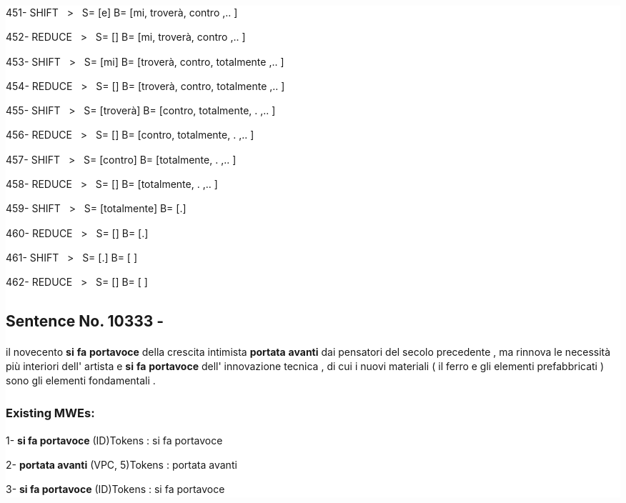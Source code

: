 

451- SHIFT&nbsp;&nbsp;&nbsp;>&nbsp;&nbsp;&nbsp;S= [e]   B= [mi, troverà, contro ,.. ]



452- REDUCE&nbsp;&nbsp;&nbsp;>&nbsp;&nbsp;&nbsp;S= []   B= [mi, troverà, contro ,.. ]



453- SHIFT&nbsp;&nbsp;&nbsp;>&nbsp;&nbsp;&nbsp;S= [mi]   B= [troverà, contro, totalmente ,.. ]



454- REDUCE&nbsp;&nbsp;&nbsp;>&nbsp;&nbsp;&nbsp;S= []   B= [troverà, contro, totalmente ,.. ]



455- SHIFT&nbsp;&nbsp;&nbsp;>&nbsp;&nbsp;&nbsp;S= [troverà]   B= [contro, totalmente, . ,.. ]



456- REDUCE&nbsp;&nbsp;&nbsp;>&nbsp;&nbsp;&nbsp;S= []   B= [contro, totalmente, . ,.. ]



457- SHIFT&nbsp;&nbsp;&nbsp;>&nbsp;&nbsp;&nbsp;S= [contro]   B= [totalmente, . ,.. ]



458- REDUCE&nbsp;&nbsp;&nbsp;>&nbsp;&nbsp;&nbsp;S= []   B= [totalmente, . ,.. ]



459- SHIFT&nbsp;&nbsp;&nbsp;>&nbsp;&nbsp;&nbsp;S= [totalmente]   B= [.]



460- REDUCE&nbsp;&nbsp;&nbsp;>&nbsp;&nbsp;&nbsp;S= []   B= [.]



461- SHIFT&nbsp;&nbsp;&nbsp;>&nbsp;&nbsp;&nbsp;S= [.]   B= [ ]



462- REDUCE&nbsp;&nbsp;&nbsp;>&nbsp;&nbsp;&nbsp;S= []   B= [ ]

## Sentence No. 10333 - 
il novecento **si** **fa** **portavoce** della crescita intimista **portata** **avanti** dai pensatori del secolo precedente , ma rinnova le necessità più interiori dell' artista e **si** **fa** **portavoce** dell' innovazione tecnica , di cui i nuovi materiali ( il ferro e gli elementi prefabbricati ) sono gli elementi fondamentali . 
### Existing MWEs: 
1- **si fa portavoce** (ID)Tokens : 
si
fa
portavoce


2- **portata avanti** (VPC, 5)Tokens : 
portata
avanti


3- **si fa portavoce** (ID)Tokens : 
si
fa
portavoce
